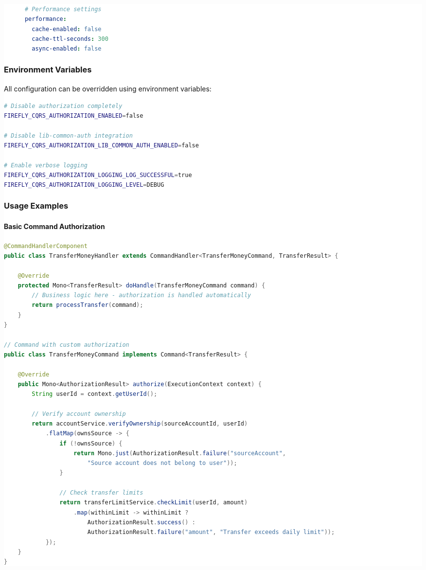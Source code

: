 ```yaml
      # Performance settings
      performance:
        cache-enabled: false
        cache-ttl-seconds: 300
        async-enabled: false
```

### Environment Variables

All configuration can be overridden using environment variables:

```bash
# Disable authorization completely
FIREFLY_CQRS_AUTHORIZATION_ENABLED=false

# Disable lib-common-auth integration
FIREFLY_CQRS_AUTHORIZATION_LIB_COMMON_AUTH_ENABLED=false

# Enable verbose logging
FIREFLY_CQRS_AUTHORIZATION_LOGGING_LOG_SUCCESSFUL=true
FIREFLY_CQRS_AUTHORIZATION_LOGGING_LEVEL=DEBUG
```

### Usage Examples

#### Basic Command Authorization

```java
@CommandHandlerComponent
public class TransferMoneyHandler extends CommandHandler<TransferMoneyCommand, TransferResult> {

    @Override
    protected Mono<TransferResult> doHandle(TransferMoneyCommand command) {
        // Business logic here - authorization is handled automatically
        return processTransfer(command);
    }
}

// Command with custom authorization
public class TransferMoneyCommand implements Command<TransferResult> {

    @Override
    public Mono<AuthorizationResult> authorize(ExecutionContext context) {
        String userId = context.getUserId();

        // Verify account ownership
        return accountService.verifyOwnership(sourceAccountId, userId)
            .flatMap(ownsSource -> {
                if (!ownsSource) {
                    return Mono.just(AuthorizationResult.failure("sourceAccount",
                        "Source account does not belong to user"));
                }

                // Check transfer limits
                return transferLimitService.checkLimit(userId, amount)
                    .map(withinLimit -> withinLimit ?
                        AuthorizationResult.success() :
                        AuthorizationResult.failure("amount", "Transfer exceeds daily limit"));
            });
    }
}
```
